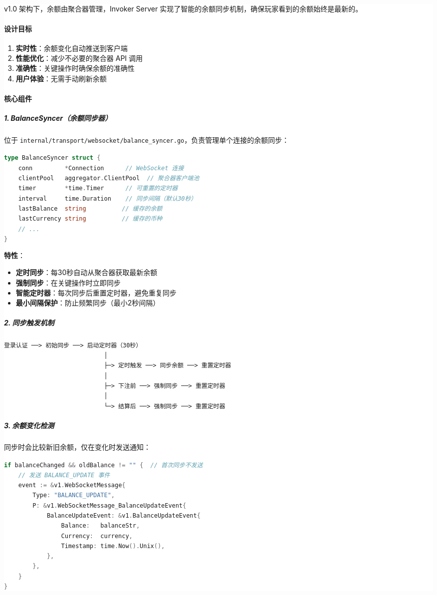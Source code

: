 v1.0 架构下，余额由聚合器管理，Invoker Server 实现了智能的余额同步机制，确保玩家看到的余额始终是最新的。

#### 设计目标

1. **实时性**：余额变化自动推送到客户端
2. **性能优化**：减少不必要的聚合器 API 调用
3. **准确性**：关键操作时确保余额的准确性
4. **用户体验**：无需手动刷新余额

#### 核心组件

##### 1. BalanceSyncer（余额同步器）

位于 `internal/transport/websocket/balance_syncer.go`，负责管理单个连接的余额同步：

```go
type BalanceSyncer struct {
    conn         *Connection      // WebSocket 连接
    clientPool   aggregator.ClientPool  // 聚合器客户端池
    timer        *time.Timer      // 可重置的定时器
    interval     time.Duration    // 同步间隔（默认30秒）
    lastBalance  string          // 缓存的余额
    lastCurrency string          // 缓存的币种
    // ...
}
```

**特性**：
- **定时同步**：每30秒自动从聚合器获取最新余额
- **强制同步**：在关键操作时立即同步
- **智能定时器**：每次同步后重置定时器，避免重复同步
- **最小间隔保护**：防止频繁同步（最小2秒间隔）

##### 2. 同步触发机制

```
登录认证 ──> 初始同步 ──> 启动定时器（30秒）
                            │
                            ├─> 定时触发 ──> 同步余额 ──> 重置定时器
                            │
                            ├─> 下注前 ──> 强制同步 ──> 重置定时器
                            │
                            └─> 结算后 ──> 强制同步 ──> 重置定时器
```

##### 3. 余额变化检测

同步时会比较新旧余额，仅在变化时发送通知：

```go
if balanceChanged && oldBalance != "" {  // 首次同步不发送
    // 发送 BALANCE_UPDATE 事件
    event := &v1.WebSocketMessage{
        Type: "BALANCE_UPDATE",
        P: &v1.WebSocketMessage_BalanceUpdateEvent{
            BalanceUpdateEvent: &v1.BalanceUpdateEvent{
                Balance:   balanceStr,
                Currency:  currency,
                Timestamp: time.Now().Unix(),
            },
        },
    }
}
```
